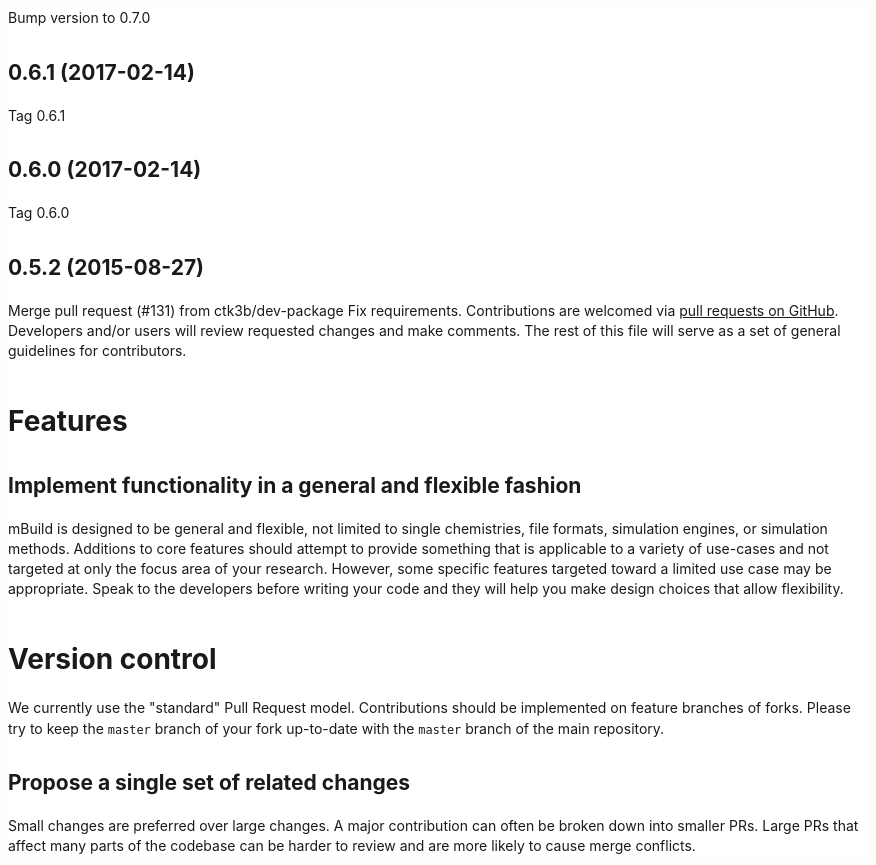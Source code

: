 Bump version to 0.7.0

## 0.6.1 (2017-02-14)

Tag 0.6.1

## 0.6.0 (2017-02-14)

Tag 0.6.0

## 0.5.2 (2015-08-27)

Merge pull request (#131) from ctk3b/dev-package
Fix requirements.
Contributions are welcomed via [pull requests on GitHub](https://github.com/mosdef-hub/mbuild/pulls). Developers and/or
users will review requested changes and make comments. The rest of this file will serve as a set of general guidelines
for contributors.

# Features

## Implement functionality in a general and flexible fashion

mBuild is designed to be general and flexible, not limited to single chemistries, file formats, simulation engines, or
simulation methods. Additions to core features should attempt to provide something that is applicable to a variety of
use-cases and not targeted at only the focus area of your research. However, some specific features targeted toward
a limited use case may be appropriate. Speak to the developers before writing your code and they will help you make design
choices that allow flexibility.

# Version control

We currently use the "standard" Pull Request model. Contributions should be implemented on feature branches of forks.
Please try to keep the `master` branch of your fork up-to-date with the `master` branch of the main repository.

## Propose a single set of related changes

Small changes are preferred over large changes. A major contribution can often be broken down into smaller PRs. Large PRs that
affect many parts of the codebase can be harder to review and are more likely to cause merge conflicts.
